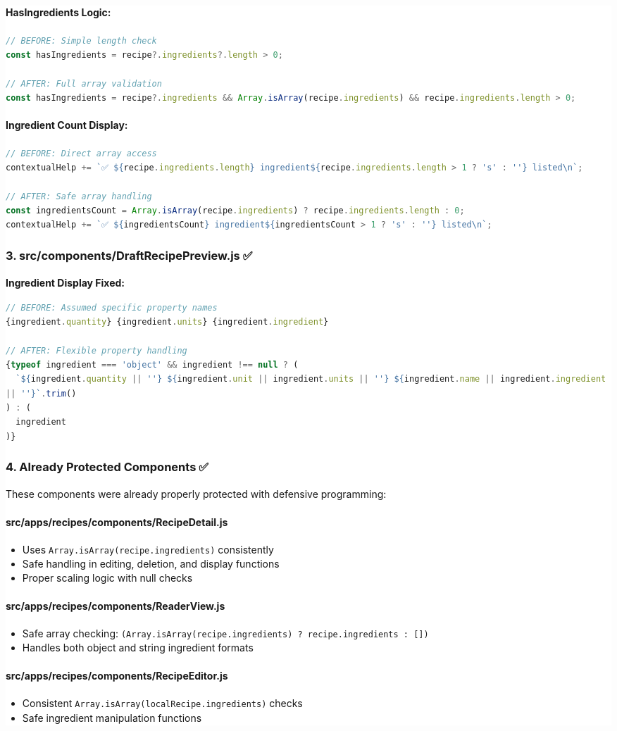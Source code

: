 #### HasIngredients Logic:
```javascript
// BEFORE: Simple length check
const hasIngredients = recipe?.ingredients?.length > 0;

// AFTER: Full array validation
const hasIngredients = recipe?.ingredients && Array.isArray(recipe.ingredients) && recipe.ingredients.length > 0;
```

#### Ingredient Count Display:
```javascript
// BEFORE: Direct array access
contextualHelp += `✅ ${recipe.ingredients.length} ingredient${recipe.ingredients.length > 1 ? 's' : ''} listed\n`;

// AFTER: Safe array handling
const ingredientsCount = Array.isArray(recipe.ingredients) ? recipe.ingredients.length : 0;
contextualHelp += `✅ ${ingredientsCount} ingredient${ingredientsCount > 1 ? 's' : ''} listed\n`;
```

### 3. **src/components/DraftRecipePreview.js** ✅
**Ingredient Display Fixed:**
```javascript
// BEFORE: Assumed specific property names
{ingredient.quantity} {ingredient.units} {ingredient.ingredient}

// AFTER: Flexible property handling
{typeof ingredient === 'object' && ingredient !== null ? (
  `${ingredient.quantity || ''} ${ingredient.unit || ingredient.units || ''} ${ingredient.name || ingredient.ingredient || ''}`.trim()
) : (
  ingredient
)}
```

### 4. **Already Protected Components** ✅
These components were already properly protected with defensive programming:

#### **src/apps/recipes/components/RecipeDetail.js**
- Uses `Array.isArray(recipe.ingredients)` consistently
- Safe handling in editing, deletion, and display functions
- Proper scaling logic with null checks

#### **src/apps/recipes/components/ReaderView.js**
- Safe array checking: `(Array.isArray(recipe.ingredients) ? recipe.ingredients : [])`
- Handles both object and string ingredient formats

#### **src/apps/recipes/components/RecipeEditor.js**
- Consistent `Array.isArray(localRecipe.ingredients)` checks
- Safe ingredient manipulation functions
